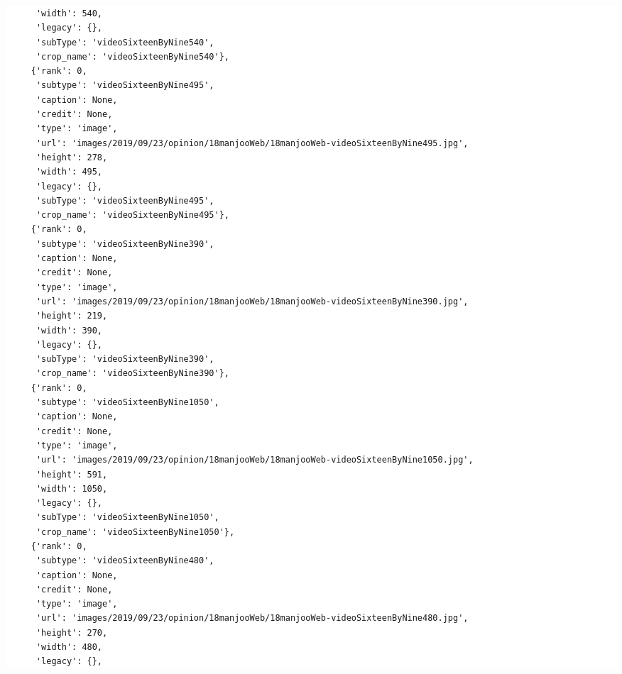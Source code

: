           'width': 540,
          'legacy': {},
          'subType': 'videoSixteenByNine540',
          'crop_name': 'videoSixteenByNine540'},
         {'rank': 0,
          'subtype': 'videoSixteenByNine495',
          'caption': None,
          'credit': None,
          'type': 'image',
          'url': 'images/2019/09/23/opinion/18manjooWeb/18manjooWeb-videoSixteenByNine495.jpg',
          'height': 278,
          'width': 495,
          'legacy': {},
          'subType': 'videoSixteenByNine495',
          'crop_name': 'videoSixteenByNine495'},
         {'rank': 0,
          'subtype': 'videoSixteenByNine390',
          'caption': None,
          'credit': None,
          'type': 'image',
          'url': 'images/2019/09/23/opinion/18manjooWeb/18manjooWeb-videoSixteenByNine390.jpg',
          'height': 219,
          'width': 390,
          'legacy': {},
          'subType': 'videoSixteenByNine390',
          'crop_name': 'videoSixteenByNine390'},
         {'rank': 0,
          'subtype': 'videoSixteenByNine1050',
          'caption': None,
          'credit': None,
          'type': 'image',
          'url': 'images/2019/09/23/opinion/18manjooWeb/18manjooWeb-videoSixteenByNine1050.jpg',
          'height': 591,
          'width': 1050,
          'legacy': {},
          'subType': 'videoSixteenByNine1050',
          'crop_name': 'videoSixteenByNine1050'},
         {'rank': 0,
          'subtype': 'videoSixteenByNine480',
          'caption': None,
          'credit': None,
          'type': 'image',
          'url': 'images/2019/09/23/opinion/18manjooWeb/18manjooWeb-videoSixteenByNine480.jpg',
          'height': 270,
          'width': 480,
          'legacy': {},
